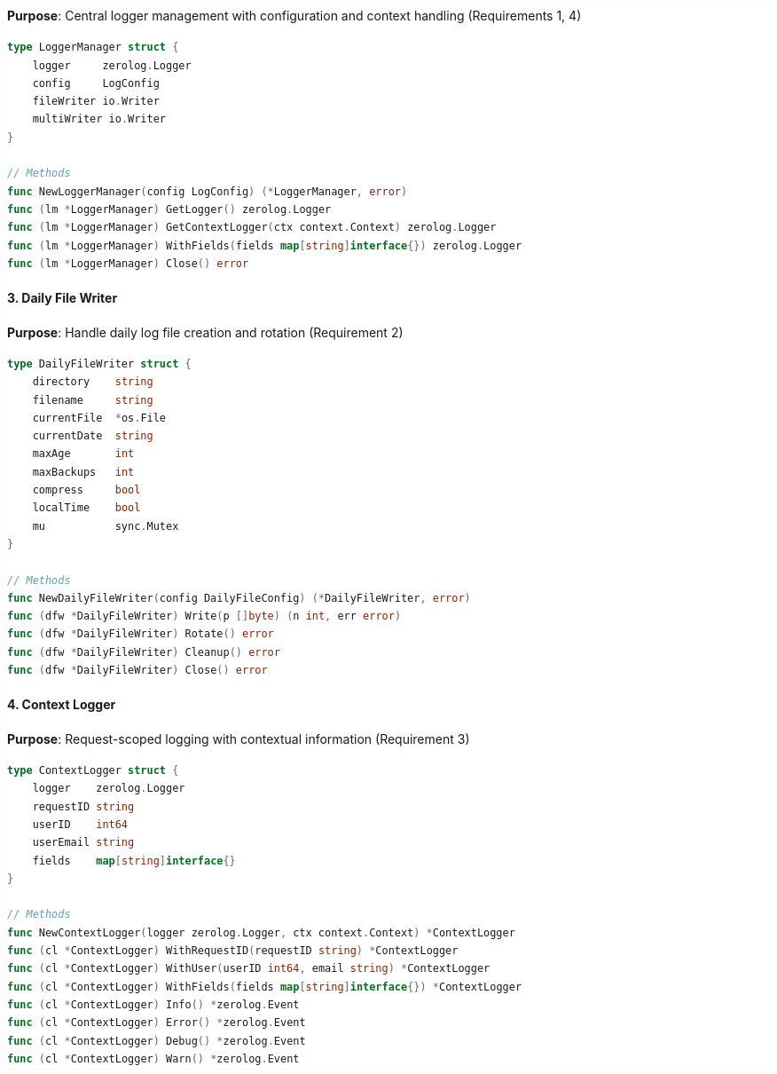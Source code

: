 **Purpose**: Central logger management with configuration and context handling (Requirements 1, 4)

```go
type LoggerManager struct {
    logger     zerolog.Logger
    config     LogConfig
    fileWriter io.Writer
    multiWriter io.Writer
}

// Methods
func NewLoggerManager(config LogConfig) (*LoggerManager, error)
func (lm *LoggerManager) GetLogger() zerolog.Logger
func (lm *LoggerManager) GetContextLogger(ctx context.Context) zerolog.Logger
func (lm *LoggerManager) WithFields(fields map[string]interface{}) zerolog.Logger
func (lm *LoggerManager) Close() error
```

#### 3. Daily File Writer

**Purpose**: Handle daily log file creation and rotation (Requirement 2)

```go
type DailyFileWriter struct {
    directory    string
    filename     string
    currentFile  *os.File
    currentDate  string
    maxAge       int
    maxBackups   int
    compress     bool
    localTime    bool
    mu           sync.Mutex
}

// Methods
func NewDailyFileWriter(config DailyFileConfig) (*DailyFileWriter, error)
func (dfw *DailyFileWriter) Write(p []byte) (n int, err error)
func (dfw *DailyFileWriter) Rotate() error
func (dfw *DailyFileWriter) Cleanup() error
func (dfw *DailyFileWriter) Close() error
```

#### 4. Context Logger

**Purpose**: Request-scoped logging with contextual information (Requirement 3)

```go
type ContextLogger struct {
    logger    zerolog.Logger
    requestID string
    userID    int64
    userEmail string
    fields    map[string]interface{}
}

// Methods
func NewContextLogger(logger zerolog.Logger, ctx context.Context) *ContextLogger
func (cl *ContextLogger) WithRequestID(requestID string) *ContextLogger
func (cl *ContextLogger) WithUser(userID int64, email string) *ContextLogger
func (cl *ContextLogger) WithFields(fields map[string]interface{}) *ContextLogger
func (cl *ContextLogger) Info() *zerolog.Event
func (cl *ContextLogger) Error() *zerolog.Event
func (cl *ContextLogger) Debug() *zerolog.Event
func (cl *ContextLogger) Warn() *zerolog.Event
```
